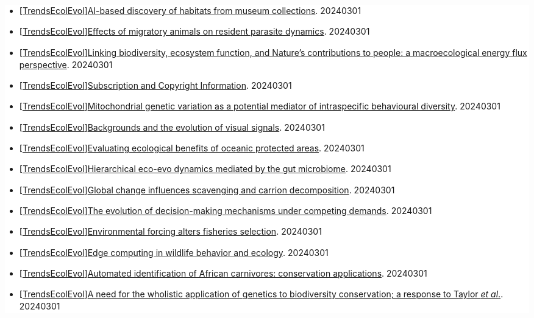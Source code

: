   - \[[TrendsEcolEvol](https://www.sciencedirect.com/journal/trends-in-ecology-and-evolution)\][AI-based discovery of habitats from museum collections](https://www.sciencedirect.com/science/article/pii/S0169534724000314?dgcid=rss_sd_all).  	20240301

  - \[[TrendsEcolEvol](https://www.sciencedirect.com/journal/trends-in-ecology-and-evolution)\][Effects of migratory animals on resident parasite dynamics](https://www.sciencedirect.com/science/article/pii/S0169534724000193?dgcid=rss_sd_all).  	20240301

  - \[[TrendsEcolEvol](https://www.sciencedirect.com/journal/trends-in-ecology-and-evolution)\][Linking biodiversity, ecosystem function, and Nature’s contributions to people: a macroecological energy flux perspective](https://www.sciencedirect.com/science/article/pii/S0169534724000041?dgcid=rss_sd_all).  	20240301

  - \[[TrendsEcolEvol](https://www.sciencedirect.com/journal/trends-in-ecology-and-evolution)\][Subscription and Copyright Information](https://www.sciencedirect.com/science/article/pii/S0169534724000107?dgcid=rss_sd_all).  	20240301

  - \[[TrendsEcolEvol](https://www.sciencedirect.com/journal/trends-in-ecology-and-evolution)\][Mitochondrial genetic variation as a potential mediator of intraspecific behavioural diversity](https://www.sciencedirect.com/science/article/pii/S0169534723002409?dgcid=rss_sd_all).  	20240301

  - \[[TrendsEcolEvol](https://www.sciencedirect.com/journal/trends-in-ecology-and-evolution)\][Backgrounds and the evolution of visual signals](https://www.sciencedirect.com/science/article/pii/S0169534723002379?dgcid=rss_sd_all).  	20240301

  - \[[TrendsEcolEvol](https://www.sciencedirect.com/journal/trends-in-ecology-and-evolution)\][Evaluating ecological benefits of oceanic protected areas](https://www.sciencedirect.com/science/article/pii/S0169534723002343?dgcid=rss_sd_all).  	20240301

  - \[[TrendsEcolEvol](https://www.sciencedirect.com/journal/trends-in-ecology-and-evolution)\][Hierarchical eco-evo dynamics mediated by the gut microbiome](https://www.sciencedirect.com/science/article/pii/S0169534723002446?dgcid=rss_sd_all).  	20240301

  - \[[TrendsEcolEvol](https://www.sciencedirect.com/journal/trends-in-ecology-and-evolution)\][Global change influences scavenging and carrion decomposition](https://www.sciencedirect.com/science/article/pii/S0169534723002392?dgcid=rss_sd_all).  	20240301

  - \[[TrendsEcolEvol](https://www.sciencedirect.com/journal/trends-in-ecology-and-evolution)\][The evolution of decision-making mechanisms under competing demands](https://www.sciencedirect.com/science/article/pii/S0169534723002380?dgcid=rss_sd_all).  	20240301

  - \[[TrendsEcolEvol](https://www.sciencedirect.com/journal/trends-in-ecology-and-evolution)\][Environmental forcing alters fisheries selection](https://www.sciencedirect.com/science/article/pii/S016953472300229X?dgcid=rss_sd_all).  	20240301

  - \[[TrendsEcolEvol](https://www.sciencedirect.com/journal/trends-in-ecology-and-evolution)\][Edge computing in wildlife behavior and ecology](https://www.sciencedirect.com/science/article/pii/S0169534723003312?dgcid=rss_sd_all).  	20240301

  - \[[TrendsEcolEvol](https://www.sciencedirect.com/journal/trends-in-ecology-and-evolution)\][Automated identification of African carnivores: conservation applications](https://www.sciencedirect.com/science/article/pii/S0169534723003385?dgcid=rss_sd_all).  	20240301

  - \[[TrendsEcolEvol](https://www.sciencedirect.com/journal/trends-in-ecology-and-evolution)\][A need for the wholistic application of genetics to biodiversity conservation; a response to Taylor <em>et al</em>.](https://www.sciencedirect.com/science/article/pii/S0169534723003488?dgcid=rss_sd_all).  	20240301
